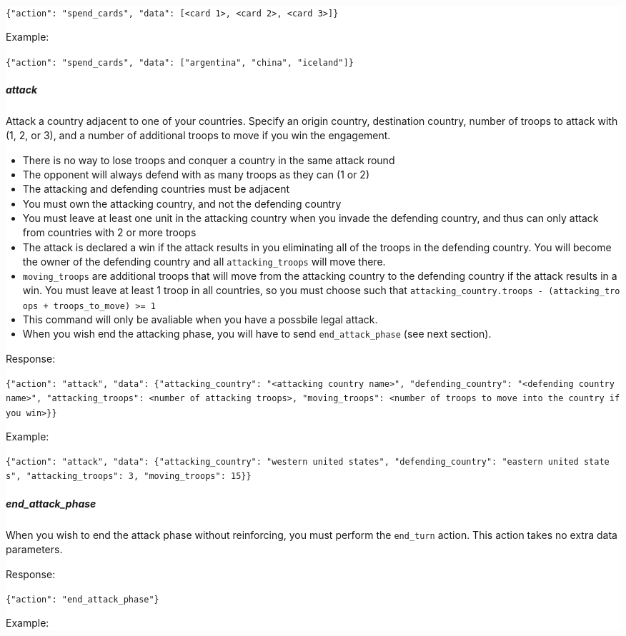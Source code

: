 ```
{"action": "spend_cards", "data": [<card 1>, <card 2>, <card 3>]}
```

Example:

```
{"action": "spend_cards", "data": ["argentina", "china", "iceland"]}
```

##### attack

Attack a country adjacent to one of your countries. Specify an origin country,  destination country, number of troops to attack with (1, 2, or 3), and a number of additional troops to move if you win the engagement.

 - There is no way to lose troops and conquer a country in the same attack round
 - The opponent will always defend with as many troops as they can (1 or 2)
 - The attacking and defending countries must be adjacent
 - You must own the attacking country, and not the defending country
 - You must leave at least one unit in the attacking country when you invade the defending country, and thus can only attack from countries with 2 or more troops
 - The attack is declared a win if the attack results in you eliminating all of the troops in the defending country. You will become the owner of the defending country and all `attacking_troops` will move there.
 - `moving_troops` are additional troops that will move from the attacking country to the defending country if the attack results in a win. You must leave at least 1 troop in all countries, so you must choose such that `attacking_country.troops - (attacking_troops + troops_to_move) >= 1`
 - This command will only be avaliable when you have a possbile legal attack.
 - When you wish end the attacking phase, you will have to send `end_attack_phase` (see next section).

Response:

```
{"action": "attack", "data": {"attacking_country": "<attacking country name>", "defending_country": "<defending country name>", "attacking_troops": <number of attacking troops>, "moving_troops": <number of troops to move into the country if you win>}}
```

Example:

```
{"action": "attack", "data": {"attacking_country": "western united states", "defending_country": "eastern united states", "attacking_troops": 3, "moving_troops": 15}}
```

##### end_attack_phase

When you wish to end the attack phase without reinforcing, you must perform the `end_turn` action. This action takes no extra data parameters.

Response:

```
{"action": "end_attack_phase"}
```

Example:
